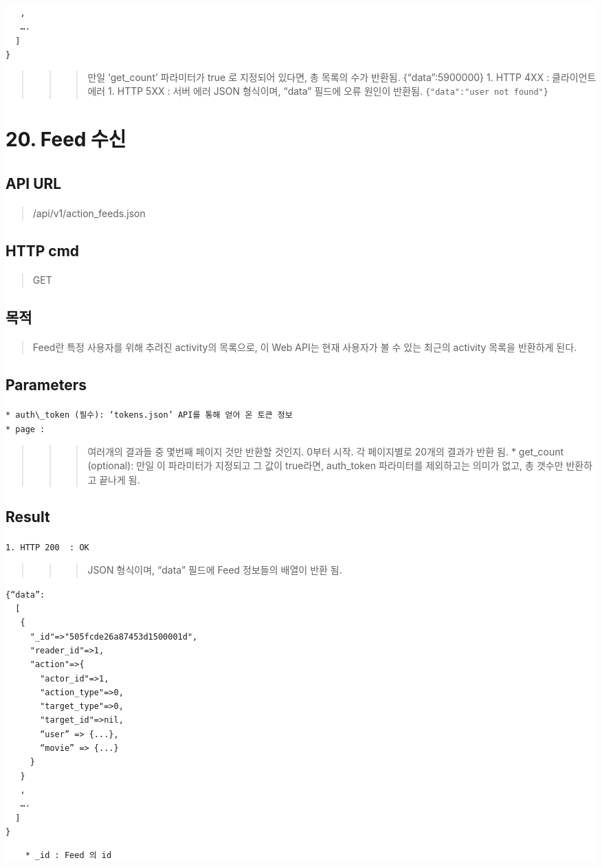 ```
   ,
   ….
  ] 
}
```
> > > 만일 ‘get\_count’ 파라미터가 true 로 지정되어 있다면, 총 목록의 수가 반환됨. {“data”:5900000}
    1. HTTP 4XX : 클라이언트 에러
    1. HTTP 5XX : 서버 에러
> > > JSON 형식이며, “data” 필드에 오류 원인이 반환됨.
> > > ` {"data":"user not found"} `










# 20. Feed 수신 #


## API URL ##

> /api/v1/action\_feeds.json
## HTTP cmd ##
> GET
## 목적 ##
> Feed란 특정 사용자를 위해 추려진 activity의 목록으로, 이 Web API는 현재 사용자가 볼 수 있는 최근의  activity 목록을 반환하게 된다.
## Parameters ##
    * auth\_token (필수): ‘tokens.json’ API를 통해 얻어 온 토큰 정보
    * page :
> > > 여러개의 결과들 중 몇번째 페이지 것만 반환할 것인지.
> > > 0부터 시작.
> > > 각 페이지별로 20개의 결과가 반환 됨.
    * get\_count (optional):
> > > 만일 이 파라미터가 지정되고 그 값이 true라면, auth\_token 파라미터를 제외하고는 의미가 없고, 총 갯수만 반환하고 끝나게 됨.
## Result ##
    1. HTTP 200  : OK
> > > JSON 형식이며, “data” 필드에 Feed 정보들의 배열이 반환 됨.
```
{“data”:
  [
   {
     "_id"=>"505fcde26a87453d1500001d", 
     "reader_id"=>1,
     "action"=>{
       "actor_id"=>1, 
       "action_type"=>0, 
       "target_type"=>0,
       "target_id"=>nil,
       “user” => {...},
       “movie” => {...}
     }
   }
   ,
   ….
  ] 
}
```
        * _id : Feed 의 id